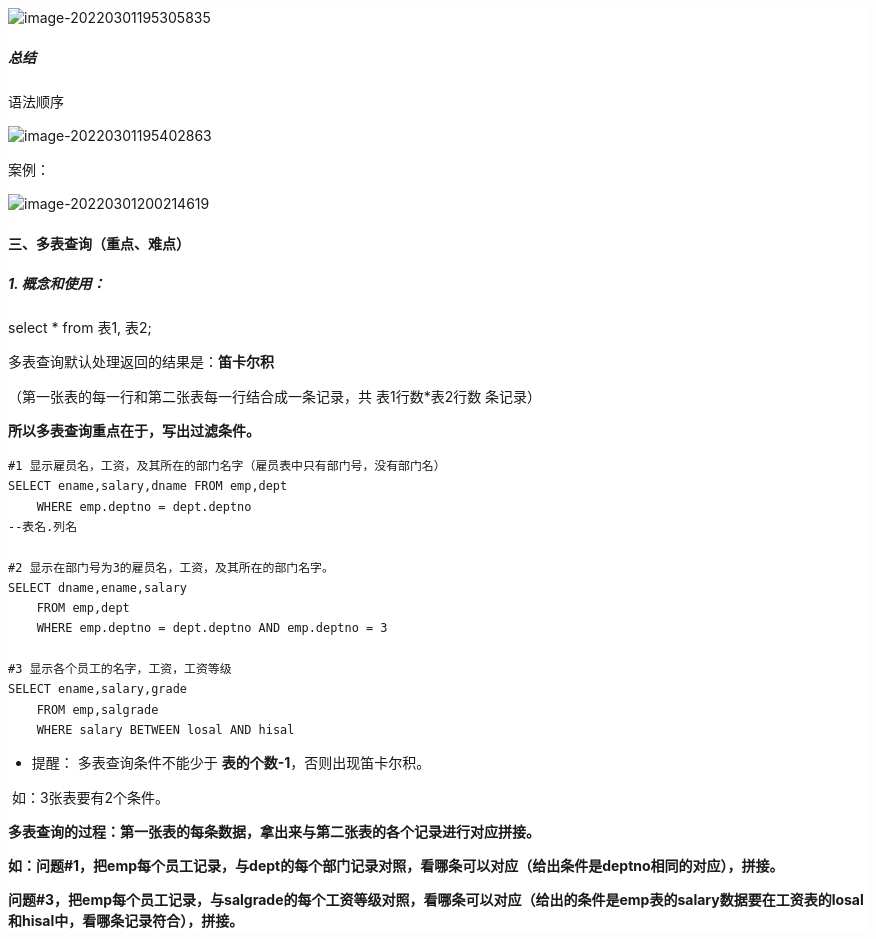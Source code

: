 ![image-20220301195305835](C:\Users\10275\AppData\Roaming\Typora\typora-user-images\image-20220301195305835.png)

##### 总结

语法顺序

 ![image-20220301195402863](C:\Users\10275\AppData\Roaming\Typora\typora-user-images\image-20220301195402863.png)

案例：

![image-20220301200214619](C:\Users\10275\AppData\Roaming\Typora\typora-user-images\image-20220301200214619.png)



#### 三、多表查询（重点、难点）

##### 1. 概念和使用：

select * from 表1, 表2;

多表查询默认处理返回的结果是：**笛卡尔积**

（第一张表的每一行和第二张表每一行结合成一条记录，共 表1行数*表2行数 条记录）

 **所以多表查询重点在于，写出过滤条件。**

```mysql
#1 显示雇员名，工资，及其所在的部门名字（雇员表中只有部门号，没有部门名）
SELECT ename,salary,dname FROM emp,dept
	WHERE emp.deptno = dept.deptno
--表名.列名

#2 显示在部门号为3的雇员名，工资，及其所在的部门名字。
SELECT dname,ename,salary
	FROM emp,dept
	WHERE emp.deptno = dept.deptno AND emp.deptno = 3

#3 显示各个员工的名字，工资，工资等级
SELECT ename,salary,grade
	FROM emp,salgrade
	WHERE salary BETWEEN losal AND hisal

```

- 提醒： 多表查询条件不能少于 **表的个数-1**，否则出现笛卡尔积。

​		如：3张表要有2个条件。



**多表查询的过程：第一张表的每条数据，拿出来与第二张表的各个记录进行对应拼接。**

**如：问题#1，把emp每个员工记录，与dept的每个部门记录对照，看哪条可以对应（给出条件是deptno相同的对应），拼接。**

​		**问题#3，把emp每个员工记录，与salgrade的每个工资等级对照，看哪条可以对应（给出的条件是emp表的salary数据要在工资表的losal和hisal中，看哪条记录符合），拼接。**


